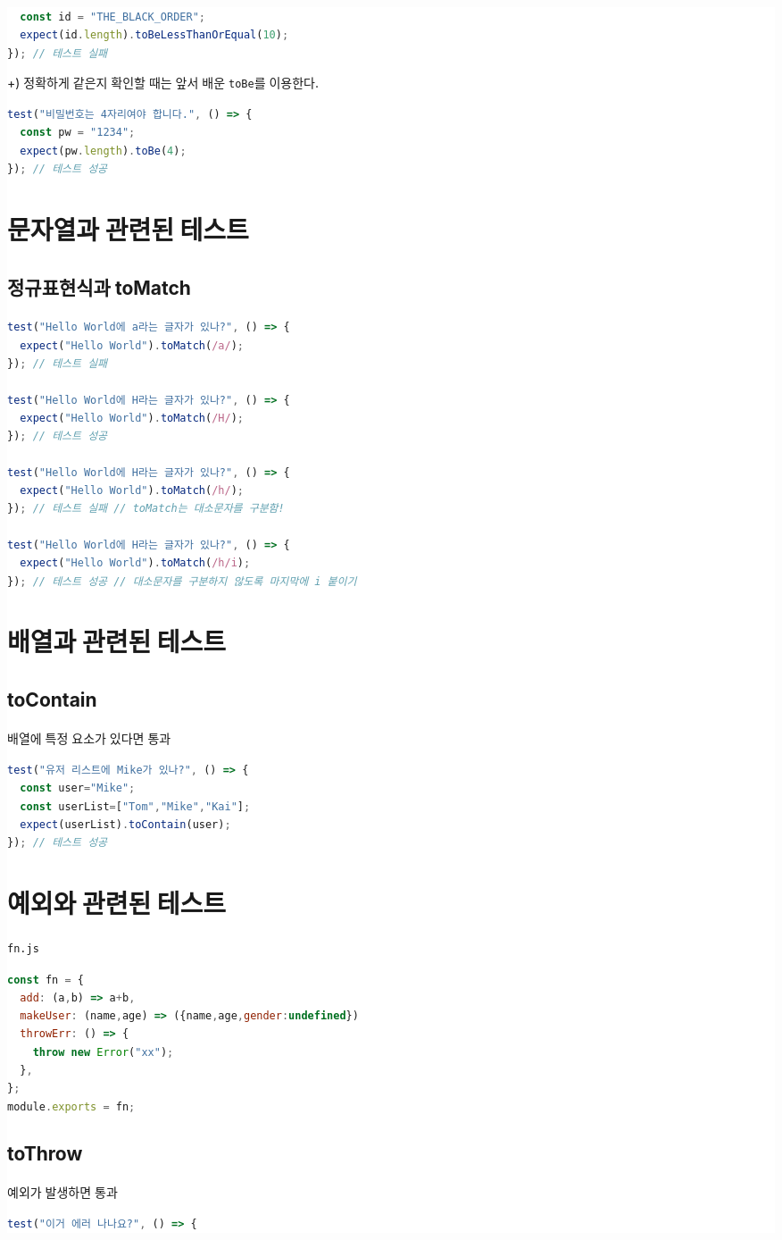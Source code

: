 ```js
  const id = "THE_BLACK_ORDER";
  expect(id.length).toBeLessThanOrEqual(10);
}); // 테스트 실패
```
+) 정확하게 같은지 확인할 때는 앞서 배운 `toBe`를 이용한다.
```js
test("비밀번호는 4자리여야 합니다.", () => {
  const pw = "1234";
  expect(pw.length).toBe(4);
}); // 테스트 성공
```

# 문자열과 관련된 테스트
## 정규표현식과 toMatch
```js
test("Hello World에 a라는 글자가 있나?", () => {
  expect("Hello World").toMatch(/a/);
}); // 테스트 실패

test("Hello World에 H라는 글자가 있나?", () => {
  expect("Hello World").toMatch(/H/);
}); // 테스트 성공

test("Hello World에 H라는 글자가 있나?", () => {
  expect("Hello World").toMatch(/h/);
}); // 테스트 실패 // toMatch는 대소문자를 구분함!

test("Hello World에 H라는 글자가 있나?", () => {
  expect("Hello World").toMatch(/h/i);
}); // 테스트 성공 // 대소문자를 구분하지 않도록 마지막에 i 붙이기
```

# 배열과 관련된 테스트
## toContain
배열에 특정 요소가 있다면 통과
```js
test("유저 리스트에 Mike가 있나?", () => {
  const user="Mike";
  const userList=["Tom","Mike","Kai"];
  expect(userList).toContain(user);
}); // 테스트 성공
```
# 예외와 관련된 테스트
`fn.js`
```js
const fn = {
  add: (a,b) => a+b,
  makeUser: (name,age) => ({name,age,gender:undefined})
  throwErr: () => {
    throw new Error("xx");
  },
};
module.exports = fn;
```
## toThrow
예외가 발생하면 통과
```js
test("이거 에러 나나요?", () => {
```